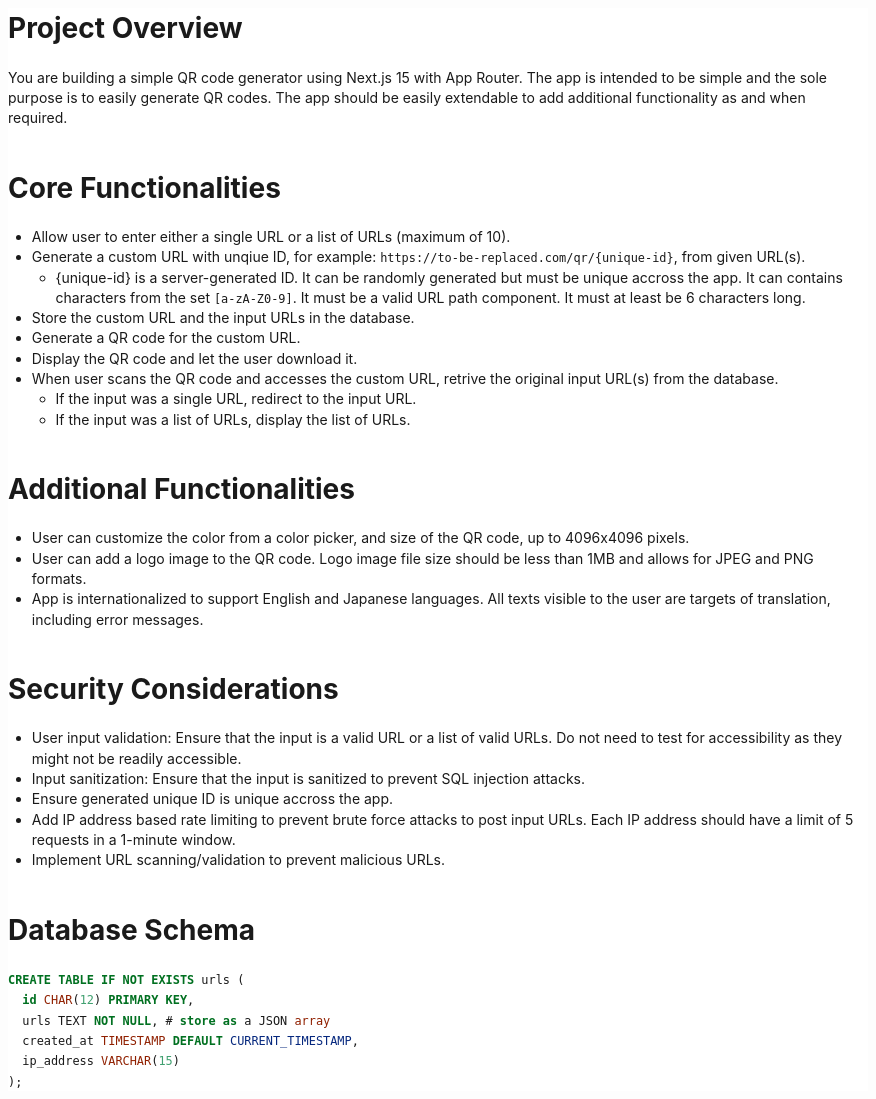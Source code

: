 # Project Overview

You are building a simple QR code generator using Next.js 15 with App Router. The app is intended to be simple and the sole purpose is to easily generate QR codes. The app should be easily extendable to add additional functionality as and when required.

# Core Functionalities

- Allow user to enter either a single URL or a list of URLs (maximum of 10).
- Generate a custom URL with unqiue ID, for example: `https://to-be-replaced.com/qr/{unique-id}`, from given URL(s).
  - {unique-id} is a server-generated ID. It can be randomly generated but must be unique accross the app. It can contains characters from the set `[a-zA-Z0-9]`. It must be a valid URL path component. It must at least be 6 characters long.
- Store the custom URL and the input URLs in the database.
- Generate a QR code for the custom URL.
- Display the QR code and let the user download it.
- When user scans the QR code and accesses the custom URL, retrive the original input URL(s) from the database. 
  - If the input was a single URL, redirect to the input URL.
  - If the input was a list of URLs, display the list of URLs.

# Additional Functionalities

- User can customize the color from a color picker, and size of the QR code, up to 4096x4096 pixels.
- User can add a logo image to the QR code. Logo image file size should be less than 1MB and allows for JPEG and PNG formats.
- App is internationalized to support English and Japanese languages. All texts visible to the user are targets of translation, including error messages.

# Security Considerations

- User input validation: Ensure that the input is a valid URL or a list of valid URLs. Do not need to test for accessibility as they might not be readily accessible.
- Input sanitization: Ensure that the input is sanitized to prevent SQL injection attacks.
- Ensure generated unique ID is unique accross the app.
- Add IP address based rate limiting to prevent brute force attacks to post input URLs. Each IP address should have a limit of 5 requests in a 1-minute window.
- Implement URL scanning/validation to prevent malicious URLs.

# Database Schema

```sql
CREATE TABLE IF NOT EXISTS urls (
  id CHAR(12) PRIMARY KEY,
  urls TEXT NOT NULL, # store as a JSON array
  created_at TIMESTAMP DEFAULT CURRENT_TIMESTAMP,
  ip_address VARCHAR(15)
);
```
